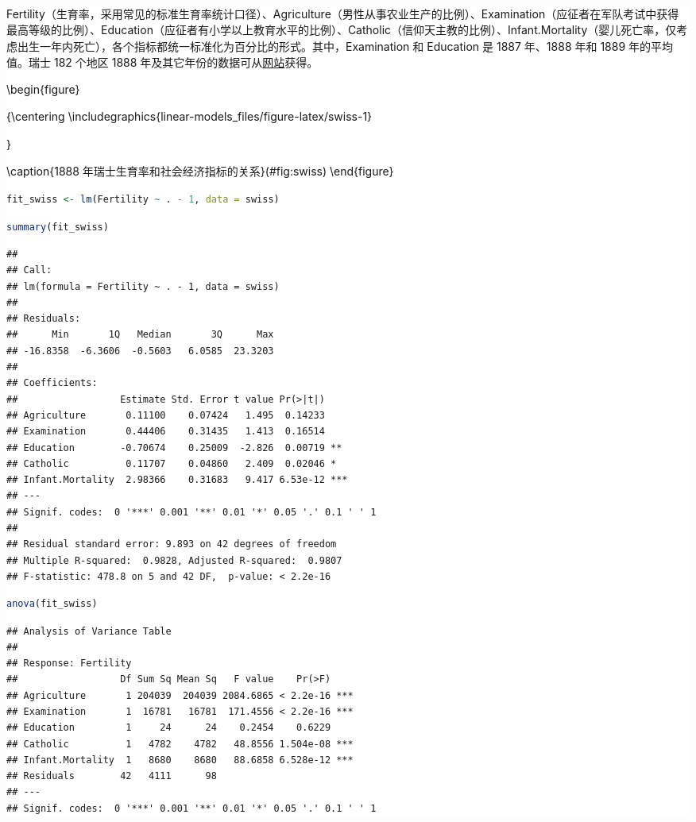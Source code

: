 Fertility（生育率，采用常见的标准生育率统计口径）、Agriculture（男性从事农业生产的比例）、Examination（应征者在军队考试中获得最高等级的比例）、Education（应征者有小学以上教育水平的比例）、Catholic（信仰天主教的比例）、Infant.Mortality（婴儿死亡率，仅考虑出生一年内死亡），各个指标都统一标准化为百分比的形式。其中，Examination 和 Education 是 1887 年、1888 年和 1889 年的平均值。瑞士 182 个地区 1888 年及其它年份的数据可从[网站](https://opr.princeton.edu/archive/pefp/switz.aspx)获得。


\begin{figure}

{\centering \includegraphics{linear-models_files/figure-latex/swiss-1} 

}

\caption{1888 年瑞士生育率和社会经济指标的关系}(\#fig:swiss)
\end{figure}


```r
fit_swiss <- lm(Fertility ~ . - 1, data = swiss)
```



```r
summary(fit_swiss)
```

```
## 
## Call:
## lm(formula = Fertility ~ . - 1, data = swiss)
## 
## Residuals:
##      Min       1Q   Median       3Q      Max 
## -16.8358  -6.3606  -0.5603   6.0585  23.3203 
## 
## Coefficients:
##                  Estimate Std. Error t value Pr(>|t|)    
## Agriculture       0.11100    0.07424   1.495  0.14233    
## Examination       0.44406    0.31435   1.413  0.16514    
## Education        -0.70674    0.25009  -2.826  0.00719 ** 
## Catholic          0.11707    0.04860   2.409  0.02046 *  
## Infant.Mortality  2.98366    0.31683   9.417 6.53e-12 ***
## ---
## Signif. codes:  0 '***' 0.001 '**' 0.01 '*' 0.05 '.' 0.1 ' ' 1
## 
## Residual standard error: 9.893 on 42 degrees of freedom
## Multiple R-squared:  0.9828,	Adjusted R-squared:  0.9807 
## F-statistic: 478.8 on 5 and 42 DF,  p-value: < 2.2e-16
```



```r
anova(fit_swiss)
```

```
## Analysis of Variance Table
## 
## Response: Fertility
##                  Df Sum Sq Mean Sq   F value    Pr(>F)    
## Agriculture       1 204039  204039 2084.6865 < 2.2e-16 ***
## Examination       1  16781   16781  171.4556 < 2.2e-16 ***
## Education         1     24      24    0.2454    0.6229    
## Catholic          1   4782    4782   48.8556 1.504e-08 ***
## Infant.Mortality  1   8680    8680   88.6858 6.528e-12 ***
## Residuals        42   4111      98                        
## ---
## Signif. codes:  0 '***' 0.001 '**' 0.01 '*' 0.05 '.' 0.1 ' ' 1
```
